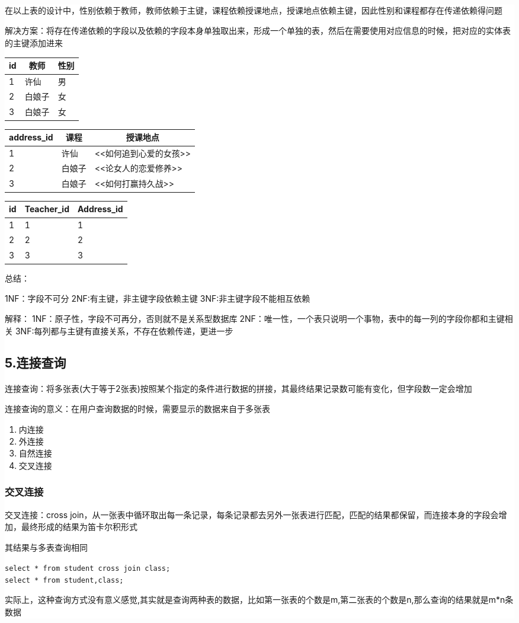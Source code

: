 在以上表的设计中，性别依赖于教师，教师依赖于主键，课程依赖授课地点，授课地点依赖主键，因此性别和课程都存在传递依赖得问题

解决方案：将存在传递依赖的字段以及依赖的字段本身单独取出来，形成一个单独的表，然后在需要使用对应信息的时候，把对应的实体表的主键添加进来

id | 教师 | 性别 |
-|-|-
1 | 许仙 | 男 |
2 | 白娘子 | 女 |
3 | 白娘子 | 女 |


address_id | 课程 | 授课地点
-|-|-
1 | 许仙 | <<如何追到心爱的女孩>> | 杭州西湖 
2 | 白娘子 | <<论女人的恋爱修养>> | 雷峰塔
3 | 白娘子 | <<如何打赢持久战>> | 金山寺



id | Teacher_id | Address_id |
-|-|-
1 | 1 | 1 |
2 | 2 | 2 |
3 | 3 | 3 |


总结：

1NF：字段不可分
2NF:有主键，非主键字段依赖主键
3NF:非主键字段不能相互依赖

解释：
1NF：原子性，字段不可再分，否则就不是关系型数据库
2NF：唯一性，一个表只说明一个事物，表中的每一列的字段你都和主键相关
3NF:每列都与主键有直接关系，不存在依赖传递，更进一步


## 5.连接查询

连接查询：将多张表(大于等于2张表)按照某个指定的条件进行数据的拼接，其最终结果记录数可能有变化，但字段数一定会增加

连接查询的意义：在用户查询数据的时候，需要显示的数据来自于多张表

1. 内连接
2. 外连接
3. 自然连接
4. 交叉连接

### 交叉连接
交叉连接：cross join，从一张表中循环取出每一条记录，每条记录都去另外一张表进行匹配，匹配的结果都保留，而连接本身的字段会增加，最终形成的结果为笛卡尔积形式

其结果与多表查询相同

    select * from student cross join class;
    select * from student,class;

实际上，这种查询方式没有意义感觉,其实就是查询两种表的数据，比如第一张表的个数是m,第二张表的个数是n,那么查询的结果就是m*n条数据
